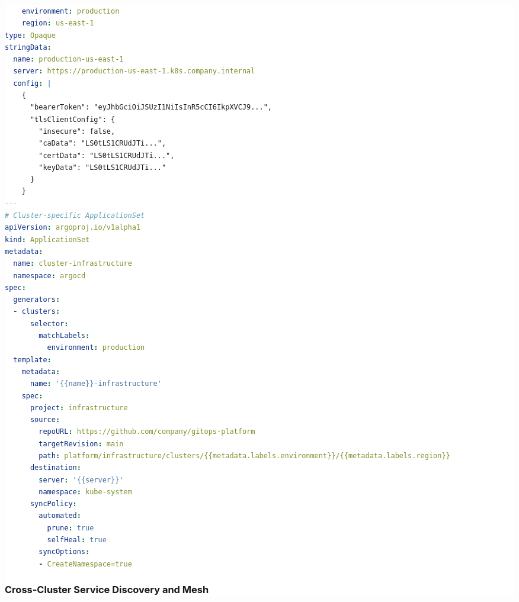 ```yaml
    environment: production
    region: us-east-1
type: Opaque
stringData:
  name: production-us-east-1
  server: https://production-us-east-1.k8s.company.internal
  config: |
    {
      "bearerToken": "eyJhbGciOiJSUzI1NiIsInR5cCI6IkpXVCJ9...",
      "tlsClientConfig": {
        "insecure": false,
        "caData": "LS0tLS1CRUdJTi...",
        "certData": "LS0tLS1CRUdJTi...",
        "keyData": "LS0tLS1CRUdJTi..."
      }
    }
---
# Cluster-specific ApplicationSet
apiVersion: argoproj.io/v1alpha1
kind: ApplicationSet
metadata:
  name: cluster-infrastructure
  namespace: argocd
spec:
  generators:
  - clusters:
      selector:
        matchLabels:
          environment: production
  template:
    metadata:
      name: '{{name}}-infrastructure'
    spec:
      project: infrastructure
      source:
        repoURL: https://github.com/company/gitops-platform
        targetRevision: main
        path: platform/infrastructure/clusters/{{metadata.labels.environment}}/{{metadata.labels.region}}
      destination:
        server: '{{server}}'
        namespace: kube-system
      syncPolicy:
        automated:
          prune: true
          selfHeal: true
        syncOptions:
        - CreateNamespace=true
```

### Cross-Cluster Service Discovery and Mesh
